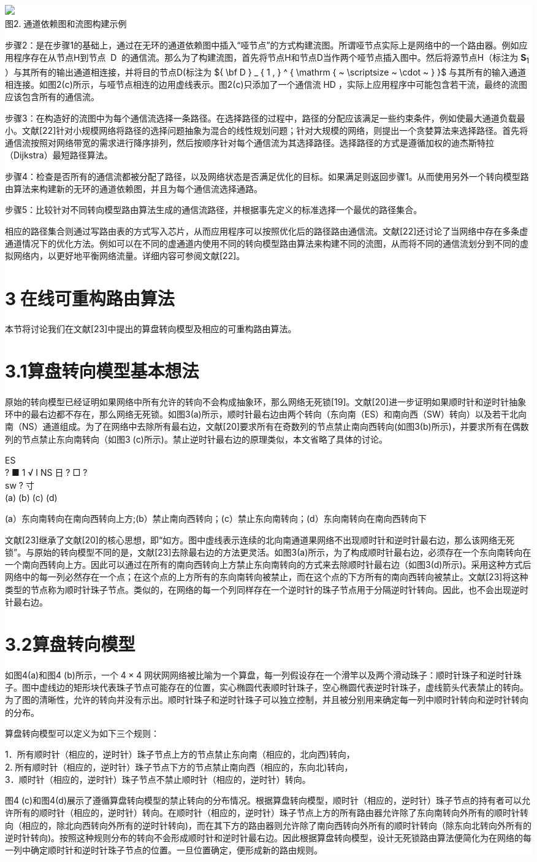 ![](images/e4db8e3f8d65c2441158cdca7c4272e720a21192029a02f1e86cbab9bfdd6d2f.jpg)  
图2. 通道依赖图和流图构建示例

步骤2：是在步骤1的基础上，通过在无环的通道依赖图中插入“哑节点”的方式构建流图。所谓哑节点实际上是网络中的一个路由器。例如应用程序存在从节点H到节点 $\mathrm { ~ D ~ }$ 的通信流。那么为了构建流图，首先将节点H和节点D当作两个哑节点插入图中。然后将源节点H（标注为 $\mathbf { S } _ { 1 }$ ）与其所有的输出通道相连接，并将目的节点D(标注为 ${ \bf D } _ { 1 , } ^ { \mathrm { ~ \scriptsize ~ \cdot ~ } }$ 与其所有的输入通道相连接。如图2(c)所示，与哑节点相连的边用虚线表示。图2(c)只添加了一个通信流 $\mathrm { H } {  } \mathrm { D }$ ，实际上应用程序中可能包含若干流，最终的流图应该包含所有的通信流。

步骤3：在构造好的流图中为每个通信流选择一条路径。在选择路径的过程中，路径的分配应该满足一些约束条件，例如使最大通道负载最小。文献[22]针对小规模网络将路径的选择问题抽象为混合的线性规划问题；针对大规模的网络，则提出一个贪婪算法来选择路径。首先将通信流按照对网络带宽的需求进行降序排列，然后按顺序针对每个通信流为其选择路径。选择路径的方式是遵循加权的迪杰斯特拉（Dijkstra）最短路径算法。

步骤4：检查是否所有的通信流都被分配了路径，以及网络状态是否满足优化的目标。如果满足则返回步骤1。从而使用另外一个转向模型路由算法来构建新的无环的通道依赖图，并且为每个通信流选择通路。

步骤5：比较针对不同转向模型路由算法生成的通信流路径，并根据事先定义的标准选择一个最优的路径集合。

相应的路径集合则通过写路由表的方式写入芯片，从而应用程序可以按照优化后的路径路由通信流。文献[22]还讨论了当网络中存在多条虚通道情况下的优化方法。例如可以在不同的虚通道内使用不同的转向模型路由算法来构建不同的流图，从而将不同的通信流划分到不同的虚拟网络内，以更好地平衡网络流量。详细内容可参阅文献[22]。

# 3 在线可重构路由算法

本节将讨论我们在文献[23]中提出的算盘转向模型及相应的可重构路由算法。

# 3.1算盘转向模型基本想法

原始的转向模型已经证明如果网络中所有允许的转向不会构成抽象环，那么网络无死锁[19]。文献[20]进一步证明如果顺时针和逆时针抽象环中的最右边都不存在，那么网络无死锁。如图3(a)所示，顺时针最右边由两个转向（东向南（ES）和南向西（SW）转向）以及若干北向南（NS）通道组成。为了在网络中去除所有最右边，文献[20]要求所有在奇数列的节点禁止南向西转向(如图3(b)所示)，并要求所有在偶数列的节点禁止东向南转向（如图3 (c)所示)。禁止逆时针最右边的原理类似，本文省略了具体的讨论。

ES   
? ■ 1 √ I NS 日 ? □ ?   
sw ? 寸   
(a) (b) (c) (d)

(a）东向南转向在南向西转向上方;(b）禁止南向西转向；(c）禁止东向南转向；(d）东向南转向在南向西转向下

文献[23]继承了文献[20]的核心思想，即“如方。图中虚线表示连续的北向南通道果网络不出现顺时针和逆时针最右边，那么该网络无死锁”。与原始的转向模型不同的是，文献[23]去除最右边的方法更灵活。如图3(a)所示，为了构成顺时针最右边，必须存在一个东向南转向在一个南向西转向上方。因此可以通过在所有的南向西转向上方禁止东向南转向的方式来去除顺时针最右边（如图3(d)所示)。采用这种方式后网络中的每一列必然存在一个点；在这个点的上方所有的东向南转向被禁止，而在这个点的下方所有的南向西转向被禁止。文献[23]将这种类型的节点称为顺时针珠子节点。类似的，在网络的每一个列同样存在一个逆时针的珠子节点用于分隔逆时针转向。因此，也不会出现逆时针最右边。

# 3.2算盘转向模型

如图4(a)和图4 (b)所示，一个 $4 { \times } 4$ 网状网网络被比喻为一个算盘，每一列假设存在一个滑竿以及两个滑动珠子：顺时针珠子和逆时针珠子。图中虚线边的矩形块代表珠子节点可能存在的位置，实心椭圆代表顺时针珠子，空心椭圆代表逆时针珠子，虚线箭头代表禁止的转向。为了图的清晰性，允许的转向并没有示出。顺时针珠子和逆时针珠子可以独立控制，并且被分别用来确定每一列中顺时针转向和逆时针转向的分布。

算盘转向模型可以定义为如下三个规则：

1．所有顺时针（相应的，逆时针）珠子节点上方的节点禁止东向南（相应的，北向西)转向，  
2. 所有顺时针（相应的，逆时针）珠子节点下方的节点禁止南向西（相应的，东向北)转向，  
3．顺时针（相应的，逆时针）珠子节点不禁止顺时针（相应的，逆时针）转向。

图4 (c)和图4(d)展示了遵循算盘转向模型的禁止转向的分布情况。根据算盘转向模型，顺时针（相应的，逆时针）珠子节点的持有者可以允许所有的顺时针（相应的，逆时针）转向。在顺时针（相应的，逆时针）珠子节点上方的所有路由器允许除了东向南转向外所有的顺时针转向（相应的，除北向西转向外所有的逆时针转向)，而在其下方的路由器则允许除了南向西转向外所有的顺时针转向（除东向北转向外所有的逆时针转向)。按照这种规则分布的转向不会形成顺时针和逆时针最右边。因此根据算盘转向模型，设计无死锁路由算法便简化为在网络的每一列中确定顺时针和逆时针珠子节点的位置。一旦位置确定，便形成新的路由规则。
